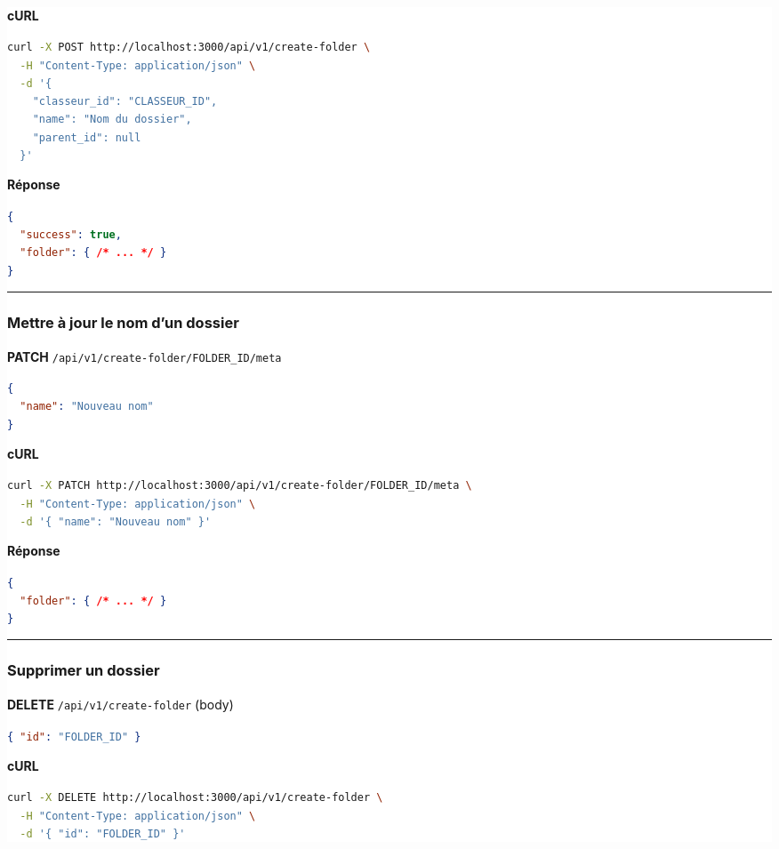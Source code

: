 **cURL**
```bash
curl -X POST http://localhost:3000/api/v1/create-folder \
  -H "Content-Type: application/json" \
  -d '{
    "classeur_id": "CLASSEUR_ID",
    "name": "Nom du dossier",
    "parent_id": null
  }'
```

**Réponse**
```json
{
  "success": true,
  "folder": { /* ... */ }
}
```

---

### Mettre à jour le nom d’un dossier
**PATCH** `/api/v1/create-folder/FOLDER_ID/meta`
```json
{
  "name": "Nouveau nom"
}
```

**cURL**
```bash
curl -X PATCH http://localhost:3000/api/v1/create-folder/FOLDER_ID/meta \
  -H "Content-Type: application/json" \
  -d '{ "name": "Nouveau nom" }'
```

**Réponse**
```json
{
  "folder": { /* ... */ }
}
```

---

### Supprimer un dossier
**DELETE** `/api/v1/create-folder` (body)
```json
{ "id": "FOLDER_ID" }
```

**cURL**
```bash
curl -X DELETE http://localhost:3000/api/v1/create-folder \
  -H "Content-Type: application/json" \
  -d '{ "id": "FOLDER_ID" }'
```
